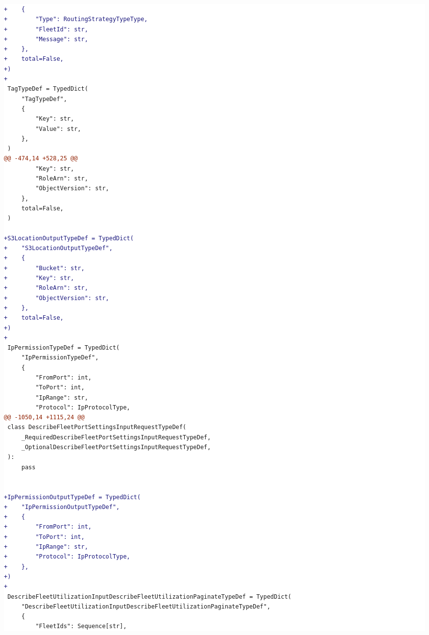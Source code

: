 ```diff
+    {
+        "Type": RoutingStrategyTypeType,
+        "FleetId": str,
+        "Message": str,
+    },
+    total=False,
+)
+
 TagTypeDef = TypedDict(
     "TagTypeDef",
     {
         "Key": str,
         "Value": str,
     },
 )
@@ -474,14 +528,25 @@
         "Key": str,
         "RoleArn": str,
         "ObjectVersion": str,
     },
     total=False,
 )
 
+S3LocationOutputTypeDef = TypedDict(
+    "S3LocationOutputTypeDef",
+    {
+        "Bucket": str,
+        "Key": str,
+        "RoleArn": str,
+        "ObjectVersion": str,
+    },
+    total=False,
+)
+
 IpPermissionTypeDef = TypedDict(
     "IpPermissionTypeDef",
     {
         "FromPort": int,
         "ToPort": int,
         "IpRange": str,
         "Protocol": IpProtocolType,
@@ -1050,14 +1115,24 @@
 class DescribeFleetPortSettingsInputRequestTypeDef(
     _RequiredDescribeFleetPortSettingsInputRequestTypeDef,
     _OptionalDescribeFleetPortSettingsInputRequestTypeDef,
 ):
     pass
 
 
+IpPermissionOutputTypeDef = TypedDict(
+    "IpPermissionOutputTypeDef",
+    {
+        "FromPort": int,
+        "ToPort": int,
+        "IpRange": str,
+        "Protocol": IpProtocolType,
+    },
+)
+
 DescribeFleetUtilizationInputDescribeFleetUtilizationPaginateTypeDef = TypedDict(
     "DescribeFleetUtilizationInputDescribeFleetUtilizationPaginateTypeDef",
     {
         "FleetIds": Sequence[str],
```